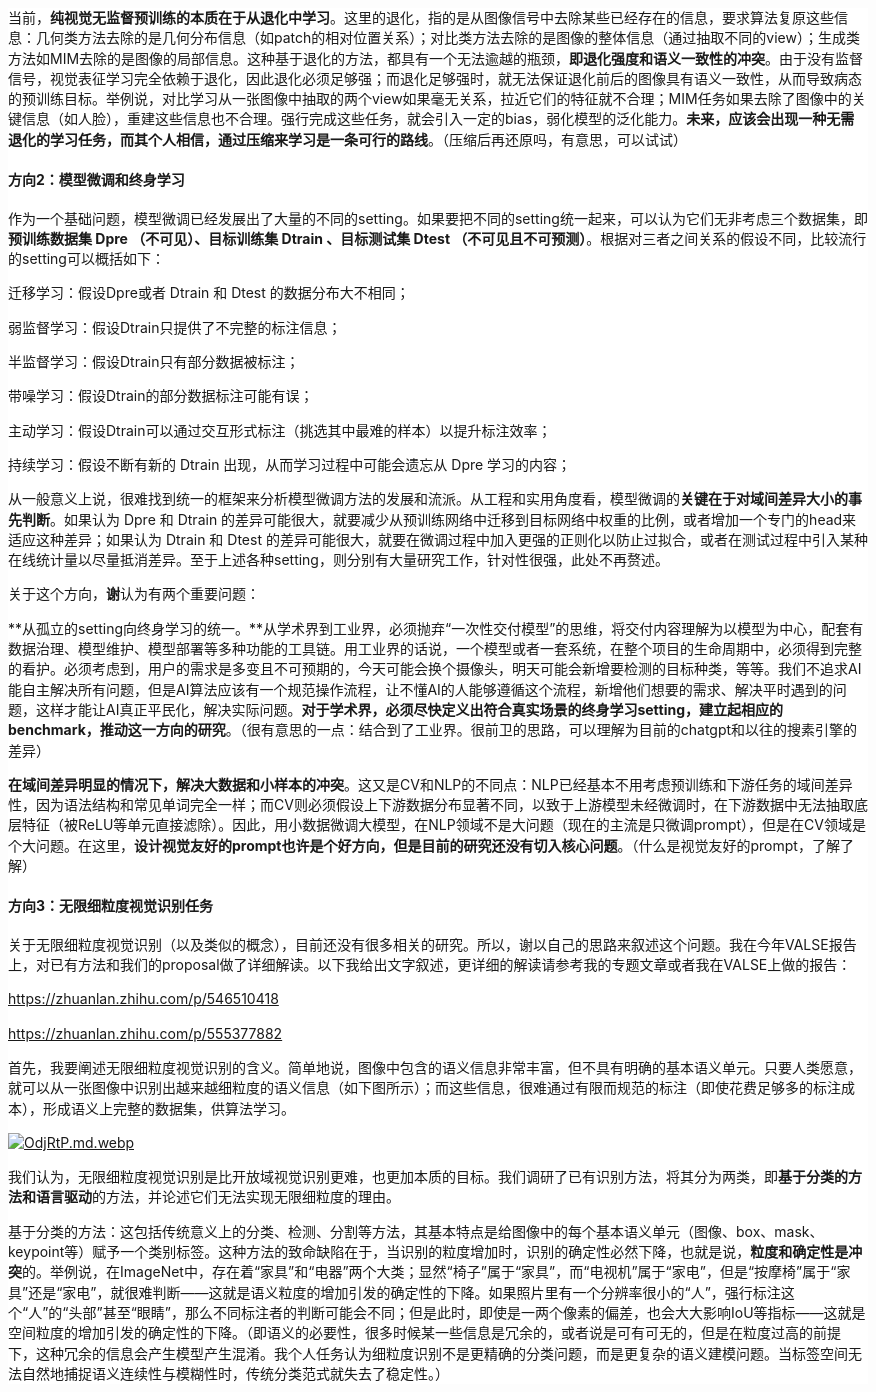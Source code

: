 当前，**纯视觉无监督预训练的本质在于从退化中学习**。这里的退化，指的是从图像信号中去除某些已经存在的信息，要求算法复原这些信息：几何类方法去除的是几何分布信息（如patch的相对位置关系）；对比类方法去除的是图像的整体信息（通过抽取不同的view）；生成类方法如MIM去除的是图像的局部信息。这种基于退化的方法，都具有一个无法逾越的瓶颈，**即退化强度和语义一致性的冲突**。由于没有监督信号，视觉表征学习完全依赖于退化，因此退化必须足够强；而退化足够强时，就无法保证退化前后的图像具有语义一致性，从而导致病态的预训练目标。举例说，对比学习从一张图像中抽取的两个view如果毫无关系，拉近它们的特征就不合理；MIM任务如果去除了图像中的关键信息（如人脸），重建这些信息也不合理。强行完成这些任务，就会引入一定的bias，弱化模型的泛化能力。**未来，应该会出现一种无需退化的学习任务，而其个人相信，通过压缩来学习是一条可行的路线**。（压缩后再还原吗，有意思，可以试试）

#### 方向2：模型微调和终身学习

作为一个基础问题，模型微调已经发展出了大量的不同的setting。如果要把不同的setting统一起来，可以认为它们无非考虑三个数据集，即**预训练数据集 Dpre （不可见）、目标训练集 Dtrain 、目标测试集 Dtest （不可见且不可预测）**。根据对三者之间关系的假设不同，比较流行的setting可以概括如下：

迁移学习：假设Dpre或者 Dtrain 和 Dtest 的数据分布大不相同；

弱监督学习：假设Dtrain只提供了不完整的标注信息；

半监督学习：假设Dtrain只有部分数据被标注；

带噪学习：假设Dtrain的部分数据标注可能有误；

主动学习：假设Dtrain可以通过交互形式标注（挑选其中最难的样本）以提升标注效率；

持续学习：假设不断有新的 Dtrain 出现，从而学习过程中可能会遗忘从 Dpre 学习的内容；

从一般意义上说，很难找到统一的框架来分析模型微调方法的发展和流派。从工程和实用角度看，模型微调的**关键在于对域间差异大小的事先判断**。如果认为 Dpre 和 Dtrain 的差异可能很大，就要减少从预训练网络中迁移到目标网络中权重的比例，或者增加一个专门的head来适应这种差异；如果认为 Dtrain 和 Dtest 的差异可能很大，就要在微调过程中加入更强的正则化以防止过拟合，或者在测试过程中引入某种在线统计量以尽量抵消差异。至于上述各种setting，则分别有大量研究工作，针对性很强，此处不再赘述。

关于这个方向，**谢**认为有两个重要问题：

**从孤立的setting向终身学习的统一。**从学术界到工业界，必须抛弃“一次性交付模型”的思维，将交付内容理解为以模型为中心，配套有数据治理、模型维护、模型部署等多种功能的工具链。用工业界的话说，一个模型或者一套系统，在整个项目的生命周期中，必须得到完整的看护。必须考虑到，用户的需求是多变且不可预期的，今天可能会换个摄像头，明天可能会新增要检测的目标种类，等等。我们不追求AI能自主解决所有问题，但是AI算法应该有一个规范操作流程，让不懂AI的人能够遵循这个流程，新增他们想要的需求、解决平时遇到的问题，这样才能让AI真正平民化，解决实际问题。**对于学术界，必须尽快定义出符合真实场景的终身学习setting，建立起相应的benchmark，推动这一方向的研究**。（很有意思的一点：结合到了工业界。很前卫的思路，可以理解为目前的chatgpt和以往的搜素引擎的差异）

**在域间差异明显的情况下，解决大数据和小样本的冲突**。这又是CV和NLP的不同点：NLP已经基本不用考虑预训练和下游任务的域间差异性，因为语法结构和常见单词完全一样；而CV则必须假设上下游数据分布显著不同，以致于上游模型未经微调时，在下游数据中无法抽取底层特征（被ReLU等单元直接滤除）。因此，用小数据微调大模型，在NLP领域不是大问题（现在的主流是只微调prompt），但是在CV领域是个大问题。在这里，**设计视觉友好的prompt也许是个好方向，但是目前的研究还没有切入核心问题**。（什么是视觉友好的prompt，了解了解）

#### 方向3：无限细粒度视觉识别任务
关于无限细粒度视觉识别（以及类似的概念），目前还没有很多相关的研究。所以，谢以自己的思路来叙述这个问题。我在今年VALSE报告上，对已有方法和我们的proposal做了详细解读。以下我给出文字叙述，更详细的解读请参考我的专题文章或者我在VALSE上做的报告：

https://zhuanlan.zhihu.com/p/546510418

https://zhuanlan.zhihu.com/p/555377882

首先，我要阐述无限细粒度视觉识别的含义。简单地说，图像中包含的语义信息非常丰富，但不具有明确的基本语义单元。只要人类愿意，就可以从一张图像中识别出越来越细粒度的语义信息（如下图所示）；而这些信息，很难通过有限而规范的标注（即使花费足够多的标注成本），形成语义上完整的数据集，供算法学习。

[![OdjRtP.md.webp](https://ooo.0x0.ooo/2025/05/30/OdjRtP.md.webp)](https://img.tg/image/OdjRtP)

我们认为，无限细粒度视觉识别是比开放域视觉识别更难，也更加本质的目标。我们调研了已有识别方法，将其分为两类，即**基于分类的方法和语言驱动**的方法，并论述它们无法实现无限细粒度的理由。

基于分类的方法：这包括传统意义上的分类、检测、分割等方法，其基本特点是给图像中的每个基本语义单元（图像、box、mask、keypoint等）赋予一个类别标签。这种方法的致命缺陷在于，当识别的粒度增加时，识别的确定性必然下降，也就是说，**粒度和确定性是冲突**的。举例说，在ImageNet中，存在着“家具”和“电器”两个大类；显然“椅子”属于“家具”，而“电视机”属于“家电”，但是“按摩椅”属于“家具”还是“家电”，就很难判断——这就是语义粒度的增加引发的确定性的下降。如果照片里有一个分辨率很小的“人”，强行标注这个“人”的“头部”甚至“眼睛”，那么不同标注者的判断可能会不同；但是此时，即使是一两个像素的偏差，也会大大影响IoU等指标——这就是空间粒度的增加引发的确定性的下降。（即语义的必要性，很多时候某一些信息是冗余的，或者说是可有可无的，但是在粒度过高的前提下，这种冗余的信息会产生模型产生混淆。我个人任务认为细粒度识别不是更精确的分类问题，而是更复杂的语义建模问题。当标签空间无法自然地捕捉语义连续性与模糊性时，传统分类范式就失去了稳定性。）
